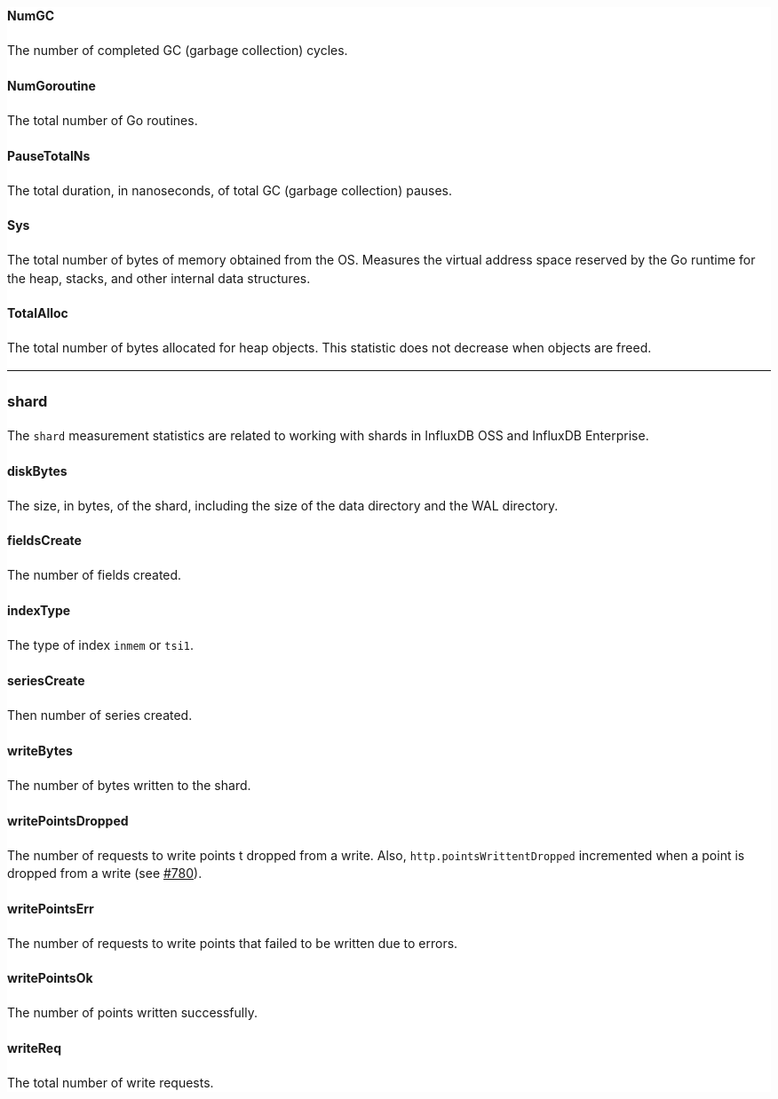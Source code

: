 #### NumGC
The number of completed GC (garbage collection) cycles.

#### NumGoroutine
The total number of Go routines.

#### PauseTotalNs
The total duration, in nanoseconds, of total GC (garbage collection) pauses.

#### Sys
The total number of bytes of memory obtained from the OS.
Measures the virtual address space reserved by the Go runtime for the heap,
stacks, and other internal data structures.

#### TotalAlloc
The total number of bytes allocated for heap objects.
This statistic does not decrease when objects are freed.

---

### shard
The `shard` measurement statistics are related to working with shards in InfluxDB OSS and InfluxDB Enterprise.

#### diskBytes
The size, in bytes, of the shard, including the size of the data directory and the WAL directory.

#### fieldsCreate
The number of fields created.

#### indexType
The type of index `inmem` or `tsi1`.

#### seriesCreate
Then number of series created.

#### writeBytes
The number of bytes written to the shard.

#### writePointsDropped
The number of requests to write points t dropped from a write.
Also, `http.pointsWrittentDropped` incremented when a point is dropped from a write
(see [#780](https://github.com/influxdata/docs.influxdata.com/issues/780)).

#### writePointsErr
The number of requests to write points that failed to be written due to errors.

#### writePointsOk
The number of points written successfully.

#### writeReq
The total number of write requests.
